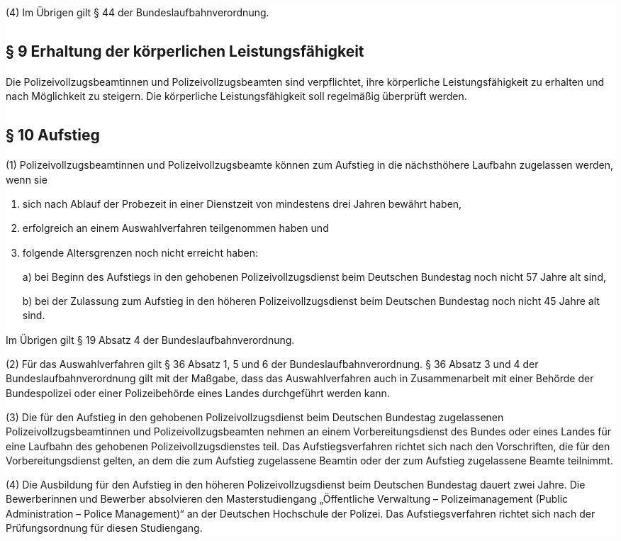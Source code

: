 (4) Im Übrigen gilt § 44 der Bundeslaufbahnverordnung.


## § 9 Erhaltung der körperlichen Leistungsfähigkeit

Die Polizeivollzugsbeamtinnen und Polizeivollzugsbeamten sind
verpflichtet, ihre körperliche Leistungsfähigkeit zu erhalten und nach
Möglichkeit zu steigern. Die körperliche Leistungsfähigkeit soll
regelmäßig überprüft werden.


## § 10 Aufstieg

(1) Polizeivollzugsbeamtinnen und Polizeivollzugsbeamte können zum
Aufstieg in die nächsthöhere Laufbahn zugelassen werden, wenn sie

1.  sich nach Ablauf der Probezeit in einer Dienstzeit von mindestens drei
    Jahren bewährt haben,


2.  erfolgreich an einem Auswahlverfahren teilgenommen haben und


3.  folgende Altersgrenzen noch nicht erreicht haben:

    a)  bei Beginn des Aufstiegs in den gehobenen Polizeivollzugsdienst beim
        Deutschen Bundestag noch nicht 57 Jahre alt sind,


    b)  bei der Zulassung zum Aufstieg in den höheren Polizeivollzugsdienst
        beim Deutschen Bundestag noch nicht 45 Jahre alt sind.






Im Übrigen gilt § 19 Absatz 4 der Bundeslaufbahnverordnung.

(2) Für das Auswahlverfahren gilt § 36 Absatz 1, 5 und 6 der
Bundeslaufbahnverordnung. § 36 Absatz 3 und 4 der
Bundeslaufbahnverordnung gilt mit der Maßgabe, dass das
Auswahlverfahren auch in Zusammenarbeit mit einer Behörde der
Bundespolizei oder einer Polizeibehörde eines Landes durchgeführt
werden kann.

(3) Die für den Aufstieg in den gehobenen Polizeivollzugsdienst beim
Deutschen Bundestag zugelassenen Polizeivollzugsbeamtinnen und
Polizeivollzugsbeamten nehmen an einem Vorbereitungsdienst des Bundes
oder eines Landes für eine Laufbahn des gehobenen
Polizeivollzugsdienstes teil. Das Aufstiegsverfahren richtet sich nach
den Vorschriften, die für den Vorbereitungsdienst gelten, an dem die
zum Aufstieg zugelassene Beamtin oder der zum Aufstieg zugelassene
Beamte teilnimmt.

(4) Die Ausbildung für den Aufstieg in den höheren
Polizeivollzugsdienst beim Deutschen Bundestag dauert zwei Jahre. Die
Bewerberinnen und Bewerber absolvieren den Masterstudiengang
„Öffentliche Verwaltung – Polizeimanagement (Public Administration –
Police Management)“ an der Deutschen Hochschule der Polizei. Das
Aufstiegsverfahren richtet sich nach der Prüfungsordnung für diesen
Studiengang.
